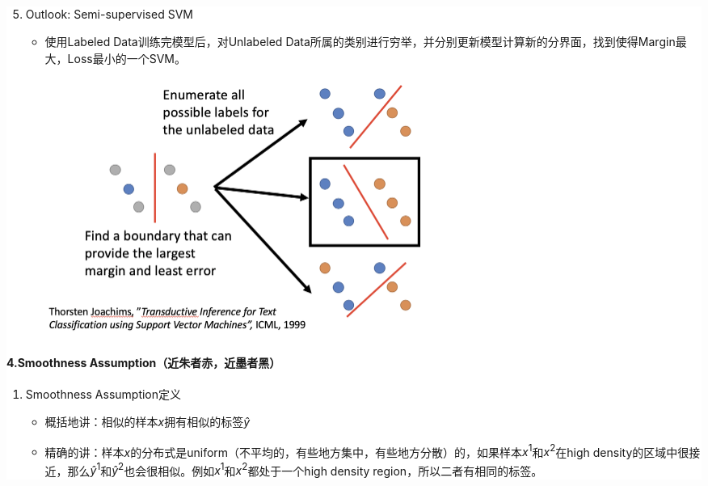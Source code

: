     

5. <span name="3.5">Outlook: Semi-supervised SVM</span>

   - 使用Labeled Data训练完模型后，对Unlabeled Data所属的类别进行穷举，并分别更新模型计算新的分界面，找到使得Margin最大，Loss最小的一个SVM。

     <img src="./image-20200720160226801.png" alt="image-20200720160226801" style="zoom:50%;" />

     

#### <span name="4">4.Smoothness Assumption（近朱者赤，近墨者黑）</span>

1. <span name="4.1">Smoothness Assumption定义</span>

   - 概括地讲：相似的样本$x$拥有相似的标签$\hat{y}$

   - 精确的讲：样本$x$的分布式是uniform（不平均的，有些地方集中，有些地方分散）的，如果样本$x^1$和$x^2$在high density的区域中很接近，那么$\hat{y}^1$和$\hat{y}^2$也会很相似。例如$x^1$和$x^2$都处于一个high density region，所以二者有相同的标签。
